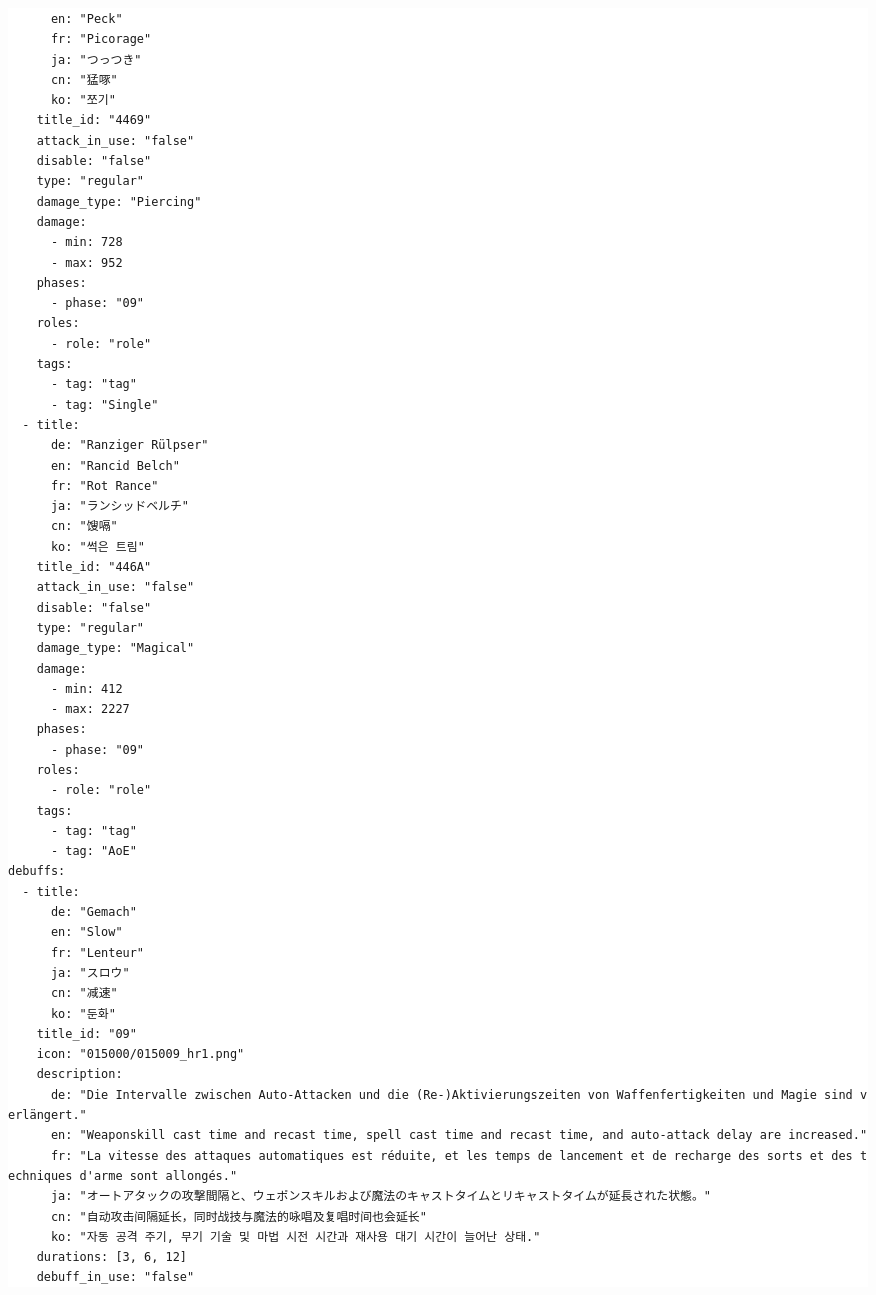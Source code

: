           en: "Peck"
          fr: "Picorage"
          ja: "つっつき"
          cn: "猛啄"
          ko: "쪼기"
        title_id: "4469"
        attack_in_use: "false"
        disable: "false"
        type: "regular"
        damage_type: "Piercing"
        damage:
          - min: 728
          - max: 952
        phases:
          - phase: "09"
        roles:
          - role: "role"
        tags:
          - tag: "tag"
          - tag: "Single"
      - title:
          de: "Ranziger Rülpser"
          en: "Rancid Belch"
          fr: "Rot Rance"
          ja: "ランシッドベルチ"
          cn: "馊嗝"
          ko: "썩은 트림"
        title_id: "446A"
        attack_in_use: "false"
        disable: "false"
        type: "regular"
        damage_type: "Magical"
        damage:
          - min: 412
          - max: 2227
        phases:
          - phase: "09"
        roles:
          - role: "role"
        tags:
          - tag: "tag"
          - tag: "AoE"
    debuffs:
      - title:
          de: "Gemach"
          en: "Slow"
          fr: "Lenteur"
          ja: "スロウ"
          cn: "减速"
          ko: "둔화"
        title_id: "09"
        icon: "015000/015009_hr1.png"
        description:
          de: "Die Intervalle zwischen Auto-Attacken und die (Re-)Aktivierungszeiten von Waffenfertigkeiten und Magie sind verlängert."
          en: "Weaponskill cast time and recast time, spell cast time and recast time, and auto-attack delay are increased."
          fr: "La vitesse des attaques automatiques est réduite, et les temps de lancement et de recharge des sorts et des techniques d'arme sont allongés."
          ja: "オートアタックの攻撃間隔と、ウェポンスキルおよび魔法のキャストタイムとリキャストタイムが延長された状態。"
          cn: "自动攻击间隔延长，同时战技与魔法的咏唱及复唱时间也会延长"
          ko: "자동 공격 주기, 무기 기술 및 마법 시전 시간과 재사용 대기 시간이 늘어난 상태."
        durations: [3, 6, 12]
        debuff_in_use: "false"